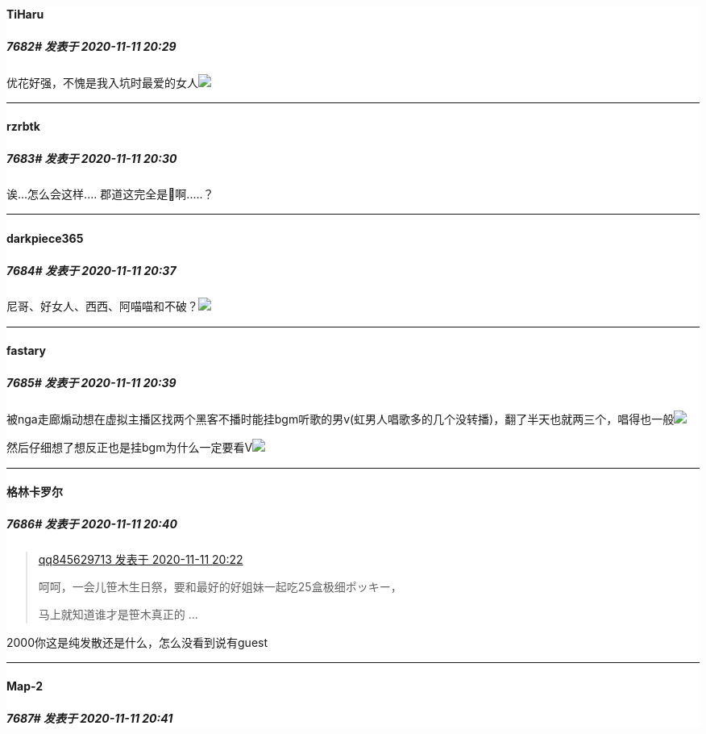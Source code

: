 ####  TiHaru  
##### 7682#       发表于 2020-11-11 20:29


优花好强，不愧是我入坑时最爱的女人<img src="https://static.saraba1st.com/image/smiley/face2017/074.png" referrerpolicy="no-referrer">


-----

####  rzrbtk  
##### 7683#       发表于 2020-11-11 20:30


诶...怎么会这样....
郡道这完全是🦍啊.....？


-----

####  darkpiece365  
##### 7684#       发表于 2020-11-11 20:37


尼哥、好女人、西西、阿喵喵和不破？<img src="https://static.saraba1st.com/image/smiley/face2017/067.png" referrerpolicy="no-referrer">


-----

####  fastary  
##### 7685#       发表于 2020-11-11 20:39


被nga走廊煽动想在虚拟主播区找两个黑客不播时能挂bgm听歌的男v(虹男人唱歌多的几个没转播)，翻了半天也就两三个，唱得也一般<img src="https://static.saraba1st.com/image/smiley/face2017/002.png" referrerpolicy="no-referrer">

然后仔细想了想反正也是挂bgm为什么一定要看V<img src="https://static.saraba1st.com/image/smiley/face2017/018.png" referrerpolicy="no-referrer">


-----

####  格林卡罗尔  
##### 7686#       发表于 2020-11-11 20:40


<blockquote><a href="httphttps://bbs.saraba1st.com/2b/forum.php?mod=redirect&amp;goto=findpost&amp;pid=49362877&amp;ptid=1969498" target="_blank">qq845629713 发表于 2020-11-11 20:22</a>

呵呵，一会儿笹木生日祭，要和最好的好姐妹一起吃25盒极细ポッキー，


马上就知道谁才是笹木真正的 ...</blockquote>
2000你这是纯发散还是什么，怎么没看到说有guest


-----

####  Map-2  
##### 7687#       发表于 2020-11-11 20:41
